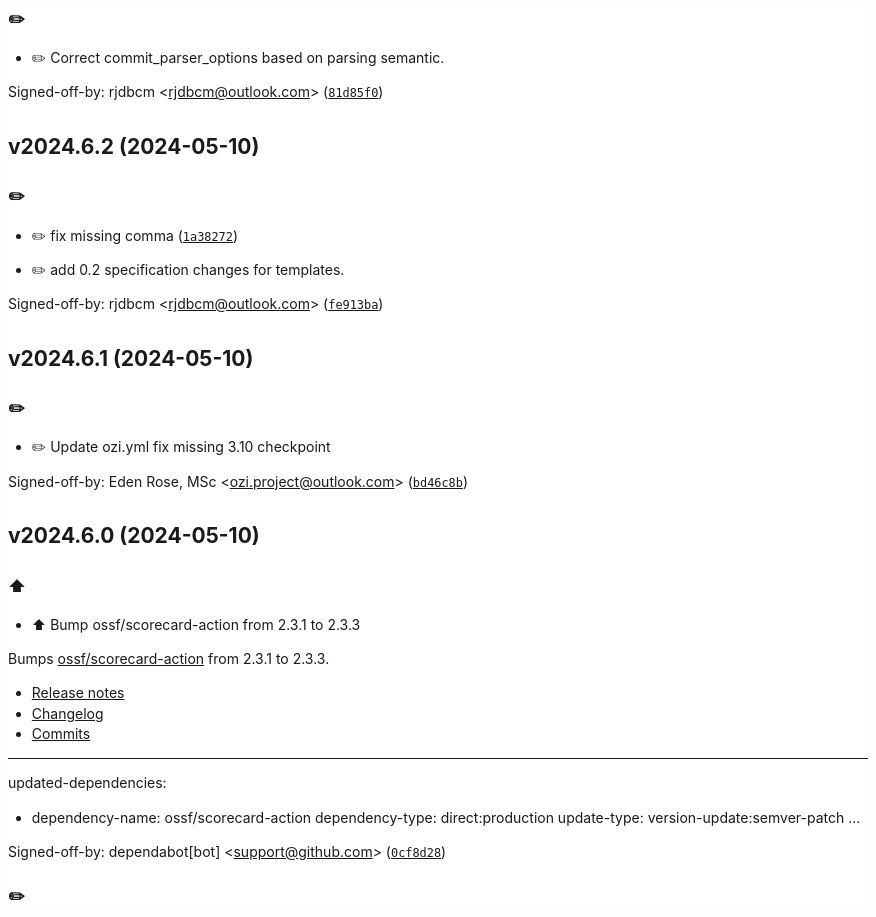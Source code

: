 ### :pencil2:

* :pencil2: Correct commit_parser_options based on parsing semantic.

Signed-off-by: rjdbcm &lt;rjdbcm@outlook.com&gt; ([`81d85f0`](https://github.com/OZI-Project/blastpipe/commit/81d85f0aa7dbd0f09ec617943f90e93b65a9d937))


## v2024.6.2 (2024-05-10)

### :pencil2:

* :pencil2: fix missing comma ([`1a38272`](https://github.com/OZI-Project/blastpipe/commit/1a382721df06a500b9551794fcbf222cff302b5a))

* :pencil2: add 0.2 specification changes for templates.

Signed-off-by: rjdbcm &lt;rjdbcm@outlook.com&gt; ([`fe913ba`](https://github.com/OZI-Project/blastpipe/commit/fe913bae55de47a33d2e2ca69636d3ec146c5439))


## v2024.6.1 (2024-05-10)

### :pencil2:

* :pencil2: Update ozi.yml fix missing 3.10 checkpoint

Signed-off-by: Eden Rose, MSc &lt;ozi.project@outlook.com&gt; ([`bd46c8b`](https://github.com/OZI-Project/blastpipe/commit/bd46c8b03bec702e0b2a6163347b07000fdda3b8))


## v2024.6.0 (2024-05-10)

### :arrow_up:

* :arrow_up: Bump ossf/scorecard-action from 2.3.1 to 2.3.3

Bumps [ossf/scorecard-action](https://github.com/ossf/scorecard-action) from 2.3.1 to 2.3.3.
- [Release notes](https://github.com/ossf/scorecard-action/releases)
- [Changelog](https://github.com/ossf/scorecard-action/blob/main/RELEASE.md)
- [Commits](https://github.com/ossf/scorecard-action/compare/0864cf19026789058feabb7e87baa5f140aac736...dc50aa9510b46c811795eb24b2f1ba02a914e534)

---
updated-dependencies:
- dependency-name: ossf/scorecard-action
  dependency-type: direct:production
  update-type: version-update:semver-patch
...

Signed-off-by: dependabot[bot] &lt;support@github.com&gt; ([`0cf8d28`](https://github.com/OZI-Project/blastpipe/commit/0cf8d285935bb2ccddd55f986a914efc6c5fcf7f))

### :pencil2:
